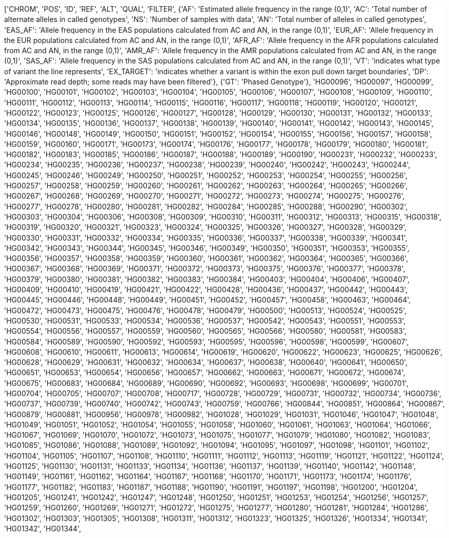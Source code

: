['CHROM', 'POS', 'ID', 'REF', 'ALT', 'QUAL', 'FILTER', {'AF': 'Estimated allele frequency in the range (0,1)', 'AC': 'Total number of alternate alleles in called genotypes', 'NS': 'Number of samples with data', 'AN': 'Total number of alleles in called genotypes', 'EAS_AF': 'Allele frequency in the EAS populations calculated from AC and AN, in the range (0,1)', 'EUR_AF': 'Allele frequency in the EUR populations calculated from AC and AN, in the range (0,1)', 'AFR_AF': 'Allele frequency in the AFR populations calculated from AC and AN, in the range (0,1)', 'AMR_AF': 'Allele frequency in the AMR populations calculated from AC and AN, in the range (0,1)', 'SAS_AF': 'Allele frequency in the SAS populations calculated from AC and AN, in the range (0,1)', 'VT': 'indicates what type of variant the line represents', 'EX_TARGET': 'indicates whether a variant is within the exon pull down target boundaries', 'DP': 'Approximate read depth; some reads may have been filtered'}, {'GT': 'Phased Genotype'}, 'HG00096', 'HG00097', 'HG00099', 'HG00100', 'HG00101', 'HG00102', 'HG00103', 'HG00104', 'HG00105', 'HG00106', 'HG00107', 'HG00108', 'HG00109', 'HG00110', 'HG00111', 'HG00112', 'HG00113', 'HG00114', 'HG00115', 'HG00116', 'HG00117', 'HG00118', 'HG00119', 'HG00120', 'HG00121', 'HG00122', 'HG00123', 'HG00125', 'HG00126', 'HG00127', 'HG00128', 'HG00129', 'HG00130', 'HG00131', 'HG00132', 'HG00133', 'HG00134', 'HG00135', 'HG00136', 'HG00137', 'HG00138', 'HG00139', 'HG00140', 'HG00141', 'HG00142', 'HG00143', 'HG00145', 'HG00146', 'HG00148', 'HG00149', 'HG00150', 'HG00151', 'HG00152', 'HG00154', 'HG00155', 'HG00156', 'HG00157', 'HG00158', 'HG00159', 'HG00160', 'HG00171', 'HG00173', 'HG00174', 'HG00176', 'HG00177', 'HG00178', 'HG00179', 'HG00180', 'HG00181', 'HG00182', 'HG00183', 'HG00185', 'HG00186', 'HG00187', 'HG00188', 'HG00189', 'HG00190', 'HG00231', 'HG00232', 'HG00233', 'HG00234', 'HG00235', 'HG00236', 'HG00237', 'HG00238', 'HG00239', 'HG00240', 'HG00242', 'HG00243', 'HG00244', 'HG00245', 'HG00246', 'HG00249', 'HG00250', 'HG00251', 'HG00252', 'HG00253', 'HG00254', 'HG00255', 'HG00256', 'HG00257', 'HG00258', 'HG00259', 'HG00260', 'HG00261', 'HG00262', 'HG00263', 'HG00264', 'HG00265', 'HG00266', 'HG00267', 'HG00268', 'HG00269', 'HG00270', 'HG00271', 'HG00272', 'HG00273', 'HG00274', 'HG00275', 'HG00276', 'HG00277', 'HG00278', 'HG00280', 'HG00281', 'HG00282', 'HG00284', 'HG00285', 'HG00288', 'HG00290', 'HG00302', 'HG00303', 'HG00304', 'HG00306', 'HG00308', 'HG00309', 'HG00310', 'HG00311', 'HG00312', 'HG00313', 'HG00315', 'HG00318', 'HG00319', 'HG00320', 'HG00321', 'HG00323', 'HG00324', 'HG00325', 'HG00326', 'HG00327', 'HG00328', 'HG00329', 'HG00330', 'HG00331', 'HG00332', 'HG00334', 'HG00335', 'HG00336', 'HG00337', 'HG00338', 'HG00339', 'HG00341', 'HG00342', 'HG00343', 'HG00344', 'HG00345', 'HG00346', 'HG00349', 'HG00350', 'HG00351', 'HG00353', 'HG00355', 'HG00356', 'HG00357', 'HG00358', 'HG00359', 'HG00360', 'HG00361', 'HG00362', 'HG00364', 'HG00365', 'HG00366', 'HG00367', 'HG00368', 'HG00369', 'HG00371', 'HG00372', 'HG00373', 'HG00375', 'HG00376', 'HG00377', 'HG00378', 'HG00379', 'HG00380', 'HG00381', 'HG00382', 'HG00383', 'HG00384', 'HG00403', 'HG00404', 'HG00406', 'HG00407', 'HG00409', 'HG00410', 'HG00419', 'HG00421', 'HG00422', 'HG00428', 'HG00436', 'HG00437', 'HG00442', 'HG00443', 'HG00445', 'HG00446', 'HG00448', 'HG00449', 'HG00451', 'HG00452', 'HG00457', 'HG00458', 'HG00463', 'HG00464', 'HG00472', 'HG00473', 'HG00475', 'HG00476', 'HG00478', 'HG00479', 'HG00500', 'HG00513', 'HG00524', 'HG00525', 'HG00530', 'HG00531', 'HG00533', 'HG00534', 'HG00536', 'HG00537', 'HG00542', 'HG00543', 'HG00551', 'HG00553', 'HG00554', 'HG00556', 'HG00557', 'HG00559', 'HG00560', 'HG00565', 'HG00566', 'HG00580', 'HG00581', 'HG00583', 'HG00584', 'HG00589', 'HG00590', 'HG00592', 'HG00593', 'HG00595', 'HG00596', 'HG00598', 'HG00599', 'HG00607', 'HG00608', 'HG00610', 'HG00611', 'HG00613', 'HG00614', 'HG00619', 'HG00620', 'HG00622', 'HG00623', 'HG00625', 'HG00626', 'HG00628', 'HG00629', 'HG00631', 'HG00632', 'HG00634', 'HG00637', 'HG00638', 'HG00640', 'HG00641', 'HG00650', 'HG00651', 'HG00653', 'HG00654', 'HG00656', 'HG00657', 'HG00662', 'HG00663', 'HG00671', 'HG00672', 'HG00674', 'HG00675', 'HG00683', 'HG00684', 'HG00689', 'HG00690', 'HG00692', 'HG00693', 'HG00698', 'HG00699', 'HG00701', 'HG00704', 'HG00705', 'HG00707', 'HG00708', 'HG00717', 'HG00728', 'HG00729', 'HG00731', 'HG00732', 'HG00734', 'HG00736', 'HG00737', 'HG00739', 'HG00740', 'HG00742', 'HG00743', 'HG00759', 'HG00766', 'HG00844', 'HG00851', 'HG00864', 'HG00867', 'HG00879', 'HG00881', 'HG00956', 'HG00978', 'HG00982', 'HG01028', 'HG01029', 'HG01031', 'HG01046', 'HG01047', 'HG01048', 'HG01049', 'HG01051', 'HG01052', 'HG01054', 'HG01055', 'HG01058', 'HG01060', 'HG01061', 'HG01063', 'HG01064', 'HG01066', 'HG01067', 'HG01069', 'HG01070', 'HG01072', 'HG01073', 'HG01075', 'HG01077', 'HG01079', 'HG01080', 'HG01082', 'HG01083', 'HG01085', 'HG01086', 'HG01088', 'HG01089', 'HG01092', 'HG01094', 'HG01095', 'HG01097', 'HG01098', 'HG01101', 'HG01102', 'HG01104', 'HG01105', 'HG01107', 'HG01108', 'HG01110', 'HG01111', 'HG01112', 'HG01113', 'HG01119', 'HG01121', 'HG01122', 'HG01124', 'HG01125', 'HG01130', 'HG01131', 'HG01133', 'HG01134', 'HG01136', 'HG01137', 'HG01139', 'HG01140', 'HG01142', 'HG01148', 'HG01149', 'HG01161', 'HG01162', 'HG01164', 'HG01167', 'HG01168', 'HG01170', 'HG01171', 'HG01173', 'HG01174', 'HG01176', 'HG01177', 'HG01182', 'HG01183', 'HG01187', 'HG01188', 'HG01190', 'HG01191', 'HG01197', 'HG01198', 'HG01200', 'HG01204', 'HG01205', 'HG01241', 'HG01242', 'HG01247', 'HG01248', 'HG01250', 'HG01251', 'HG01253', 'HG01254', 'HG01256', 'HG01257', 'HG01259', 'HG01260', 'HG01269', 'HG01271', 'HG01272', 'HG01275', 'HG01277', 'HG01280', 'HG01281', 'HG01284', 'HG01286', 'HG01302', 'HG01303', 'HG01305', 'HG01308', 'HG01311', 'HG01312', 'HG01323', 'HG01325', 'HG01326', 'HG01334', 'HG01341', 'HG01342', 'HG01344',